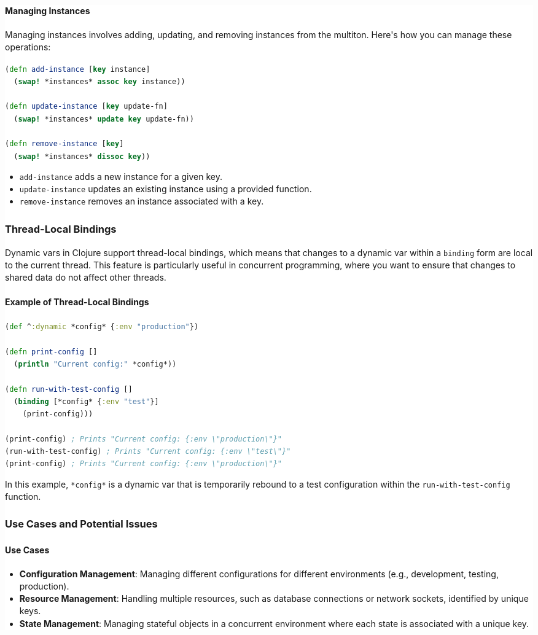 #### Managing Instances

Managing instances involves adding, updating, and removing instances from the multiton. Here's how you can manage these operations:

```clojure
(defn add-instance [key instance]
  (swap! *instances* assoc key instance))

(defn update-instance [key update-fn]
  (swap! *instances* update key update-fn))

(defn remove-instance [key]
  (swap! *instances* dissoc key))
```

- `add-instance` adds a new instance for a given key.
- `update-instance` updates an existing instance using a provided function.
- `remove-instance` removes an instance associated with a key.

### Thread-Local Bindings

Dynamic vars in Clojure support thread-local bindings, which means that changes to a dynamic var within a `binding` form are local to the current thread. This feature is particularly useful in concurrent programming, where you want to ensure that changes to shared data do not affect other threads.

#### Example of Thread-Local Bindings

```clojure
(def ^:dynamic *config* {:env "production"})

(defn print-config []
  (println "Current config:" *config*))

(defn run-with-test-config []
  (binding [*config* {:env "test"}]
    (print-config)))

(print-config) ; Prints "Current config: {:env \"production\"}"
(run-with-test-config) ; Prints "Current config: {:env \"test\"}"
(print-config) ; Prints "Current config: {:env \"production\"}"
```

In this example, `*config*` is a dynamic var that is temporarily rebound to a test configuration within the `run-with-test-config` function.

### Use Cases and Potential Issues

#### Use Cases

- **Configuration Management**: Managing different configurations for different environments (e.g., development, testing, production).
- **Resource Management**: Handling multiple resources, such as database connections or network sockets, identified by unique keys.
- **State Management**: Managing stateful objects in a concurrent environment where each state is associated with a unique key.
